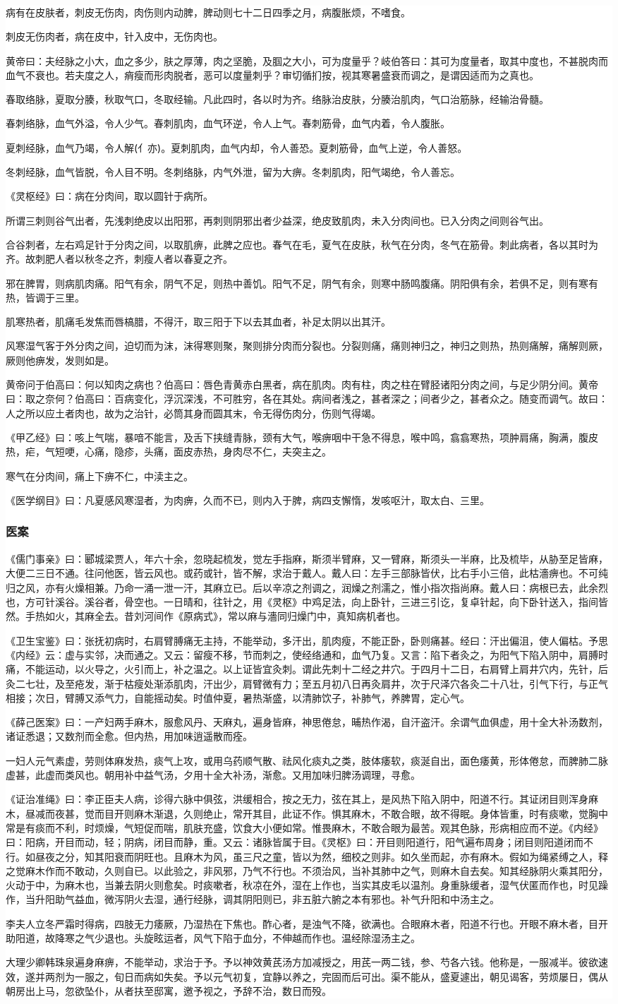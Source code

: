 病有在皮肤者，刺皮无伤肉，肉伤则内动脾，脾动则七十二日四季之月，病腹胀烦，不嗜食。  

刺皮无伤肉者，病在皮中，针入皮中，无伤肉也。  

黄帝曰：夫经脉之小大，血之多少，肤之厚薄，肉之坚脆，及腘之大小，可为度量乎？岐伯答曰：其可为度量者，取其中度也，不甚脱肉而血气不衰也。若夫度之人，痟瘦而形肉脱者，恶可以度量刺乎？审切循扪按，视其寒暑盛衰而调之，是谓因适而为之真也。  

春取络脉，夏取分腠，秋取气口，冬取经输。凡此四时，各以时为齐。络脉治皮肤，分腠治肌肉，气口治筋脉，经输治骨髓。  

春刺络脉，血气外溢，令人少气。春刺肌肉，血气环逆，令人上气。春刺筋骨，血气内着，令人腹胀。  

夏刺经脉，血气乃竭，令人解(亻亦)。夏刺肌肉，血气内却，令人善恐。夏刺筋骨，血气上逆，令人善怒。  

冬刺经脉，血气皆脱，令人目不明。冬刺络脉，内气外泄，留为大痹。冬刺肌肉，阳气竭绝，令人善忘。  

《灵枢经》曰：病在分肉间，取以圆针于病所。  

所谓三刺则谷气出者，先浅刺绝皮以出阳邪，再刺则阴邪出者少益深，绝皮致肌肉，未入分肉间也。已入分肉之间则谷气出。  

合谷刺者，左右鸡足针于分肉之间，以取肌痹，此脾之应也。春气在毛，夏气在皮肤，秋气在分肉，冬气在筋骨。刺此病者，各以其时为齐。故刺肥人者以秋冬之齐，刺瘦人者以春夏之齐。  

邪在脾胃，则病肌肉痛。阳气有余，阴气不足，则热中善饥。阳气不足，阴气有余，则寒中肠鸣腹痛。阴阳俱有余，若俱不足，则有寒有热，皆调于三里。  

肌寒热者，肌痛毛发焦而唇槁腊，不得汗，取三阳于下以去其血者，补足太阴以出其汗。  

风寒湿气客于外分肉之间，迫切而为沫，沫得寒则聚，聚则排分肉而分裂也。分裂则痛，痛则神归之，神归之则热，热则痛解，痛解则厥，厥则他痹发，发则如是。  

黄帝问于伯高曰：何以知肉之病也？伯高曰：唇色青黄赤白黑者，病在肌肉。肉有柱，肉之柱在臂胫诸阳分肉之间，与足少阴分间。黄帝曰：取之奈何？伯高曰：百病变化，浮沉深浅，不可胜穷，各在其处。病间者浅之，甚者深之；间者少之，甚者众之。随变而调气。故曰：人之所以应土者肉也，故为之治针，必筒其身而圆其末，令无得伤肉分，伤则气得竭。  

《甲乙经》曰：咳上气喘，暴喑不能言，及舌下挟缝青脉，颈有大气，喉痹咽中干急不得息，喉中鸣，翕翕寒热，项肿肩痛，胸满，腹皮热，疟，气短哽，心痛，隐疹，头痛，面皮赤热，身肉尽不仁，夫突主之。  

寒气在分肉间，痛上下痹不仁，中渎主之。  

《医学纲目》曰：凡夏感风寒湿者，为肉痹，久而不已，则内入于脾，病四支懈惰，发咳呕汁，取太白、三里。  

### 医案  

《儒门事亲》曰：郾城梁贾人，年六十余，忽晓起梳发，觉左手指麻，斯须半臂麻，又一臂麻，斯须头一半麻，比及梳毕，从胁至足皆麻，大便二三日不通。往问他医，皆云风也。或药或针，皆不解，求治于戴人。戴人曰：左手三部脉皆伏，比右手小三倍，此枯濇痹也。不可纯归之风，亦有火燥相兼。乃命一涌一泄一汗，其麻立已。后以辛凉之剂调之，润燥之剂濡之，惟小指次指尚麻。戴人曰：病根已去，此余烈也，方可针溪谷。溪谷者，骨空也。一日晴和，往针之，用《灵枢》中鸡足法，向上卧针，三进三引讫，复卓针起，向下卧针送入，指间皆然。手热如火，其麻全去。昔刘河间作《原病式》，常以麻与濇同归燥门中，真知病机者也。  

《卫生宝鉴》曰：张抚初病时，右肩臂膊痛无主持，不能举动，多汗出，肌肉瘦，不能正卧，卧则痛甚。经曰：汗出偏沮，使人偏枯。予思《内经》云：虚与实邻，决而通之。又云：留瘦不移，节而刺之，使经络通和，血气乃复。又言：陷下者灸之，为阳气下陷入阴中，肩膊时痛，不能运动，以火导之，火引而上，补之温之。以上证皆宜灸刺。谓此先刺十二经之井穴。于四月十二日，右肩臂上肩井穴内，先针，后灸二七壮，及至疮发，渐于枯瘦处渐添肌肉，汗出少，肩臂微有力；至五月初八日再灸肩井，次于尺泽穴各灸二十八壮，引气下行，与正气相接；次日，臂膊又添气力，自能摇动矣。时值仲夏，暑热渐盛，以清肺饮子，补肺气，养脾胃，定心气。  

《薛己医案》曰：一产妇两手麻木，服愈风丹、天麻丸，遍身皆麻，神思倦怠，晡热作渴，自汗盗汗。余谓气血俱虚，用十全大补汤数剂，诸证悉退；又数剂而全愈。但内热，用加味逍遥散而痊。  

一妇人元气素虚，劳则体麻发热，痰气上攻，或用乌药顺气散、祛风化痰丸之类，肢体痿软，痰涎自出，面色痿黄，形体倦怠，而脾肺二脉虚甚，此虚而类风也。朝用补中益气汤，夕用十全大补汤，渐愈。又用加味归脾汤调理，寻愈。  

《证治准绳》曰：李正臣夫人病，诊得六脉中俱弦，洪缓相合，按之无力，弦在其上，是风热下陷入阴中，阳道不行。其证闭目则浑身麻木，昼减而夜甚，觉而目开则麻木渐退，久则绝止，常开其目，此证不作。惧其麻木，不敢合眼，故不得眠。身体皆重，时有痰嗽，觉胸中常是有痰而不利，时烦燥，气短促而喘，肌肤充盛，饮食大小便如常。惟畏麻木，不敢合眼为最苦。观其色脉，形病相应而不逆。《内经》曰：阳病，开目而动，轻；阴病，闭目而静，重。又云：诸脉皆属于目。《灵枢》曰：开目则阳道行，阳气遍布周身；闭目则阳道闭而不行。如昼夜之分，知其阳衰而阴旺也。且麻木为风，虽三尺之童，皆以为然，细校之则非。如久坐而起，亦有麻木。假如为绳紧缚之人，释之觉麻木作而不敢动，久则自已。以此验之，非风邪，乃气不行也。不须治风，当补其肺中之气，则麻木自去矣。知其经脉阴火乘其阳分，火动于中，为麻木也，当兼去阴火则愈矣。时痰嗽者，秋凉在外，湿在上作也，当实其皮毛以温剂。身重脉缓者，湿气伏匿而作也，时见躁作，当升阳助气益血，微泻阴火去湿，通行经脉，调其阴阳则已，非五脏六腑之本有邪也。补气升阳和中汤主之。  

李夫人立冬严霜时得病，四肢无力痿厥，乃湿热在下焦也。酢心者，是浊气不降，欲满也。合眼麻木者，阳道不行也。开眼不麻木者，目开助阳道，故降寒之气少退也。头旋眩运者，风气下陷于血分，不伸越而作也。温经除湿汤主之。  

大理少卿韩珠泉遍身麻痹，不能举动，求治于予。予以神效黄芪汤方加减授之，用芪一两二钱，参、芍各六钱。他称是，一服减半。彼欲速效，遂并两剂为一服之，旬日而病如失矣。予以元气初复，宜静以养之，完固而后可出。渠不能从，盛夏遽出，朝见谒客，劳烦屡日，偶从朝房出上马，忽欲坠仆，从者扶至邸寓，邀予视之，予辞不治，数日而殁。  
